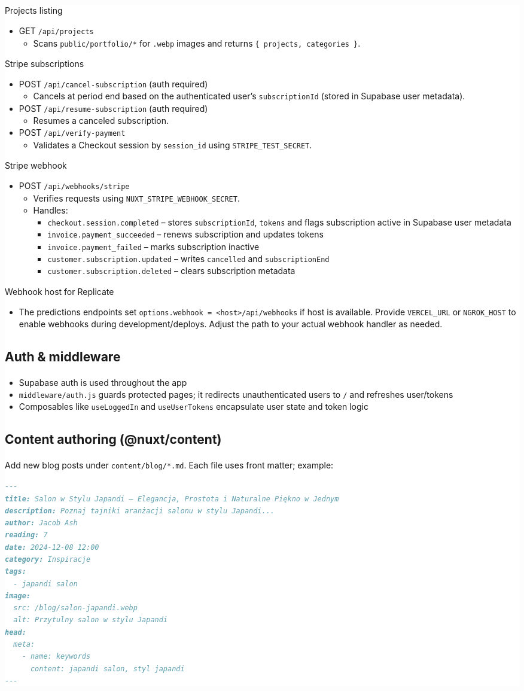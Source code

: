 Projects listing
- GET `/api/projects`
  - Scans `public/portfolio/*` for `.webp` images and returns `{ projects, categories }`.

Stripe subscriptions
- POST `/api/cancel-subscription` (auth required)
  - Cancels at period end based on the authenticated user’s `subscriptionId` (stored in Supabase user metadata).
- POST `/api/resume-subscription` (auth required)
  - Resumes a canceled subscription.
- POST `/api/verify-payment`
  - Validates a Checkout session by `session_id` using `STRIPE_TEST_SECRET`.

Stripe webhook
- POST `/api/webhooks/stripe`
  - Verifies requests using `NUXT_STRIPE_WEBHOOK_SECRET`.
  - Handles:
    - `checkout.session.completed` – stores `subscriptionId`, `tokens` and flags subscription active in Supabase user metadata
    - `invoice.payment_succeeded` – renews subscription and updates tokens
    - `invoice.payment_failed` – marks subscription inactive
    - `customer.subscription.updated` – writes `cancelled` and `subscriptionEnd`
    - `customer.subscription.deleted` – clears subscription metadata

Webhook host for Replicate
- The predictions endpoints set `options.webhook = <host>/api/webhooks` if host is available. Provide `VERCEL_URL` or `NGROK_HOST` to enable webhooks during development/deploys. Adjust the path to your actual webhook handler as needed.

## Auth & middleware

- Supabase auth is used throughout the app
- `middleware/auth.js` guards protected pages; it redirects unauthenticated users to `/` and refreshes user/tokens
- Composables like `useLoggedIn` and `useUserTokens` encapsulate user state and token logic

## Content authoring (@nuxt/content)

Add new blog posts under `content/blog/*.md`. Each file uses front matter; example:

```md
---
title: Salon w Stylu Japandi – Elegancja, Prostota i Naturalne Piękno w Jednym
description: Poznaj tajniki aranżacji salonu w stylu Japandi...
author: Jacob Ash
reading: 7
date: 2024-12-08 12:00
category: Inspiracje
tags:
  - japandi salon
image:
  src: /blog/salon-japandi.webp
  alt: Przytulny salon w stylu Japandi
head:
  meta:
    - name: keywords
      content: japandi salon, styl japandi
---
```
